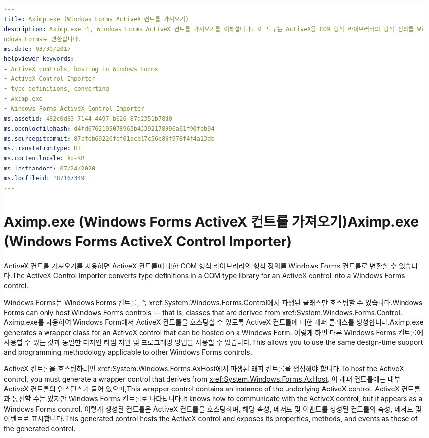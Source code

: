 ```yaml
---
title: Aximp.exe (Windows Forms ActiveX 컨트롤 가져오기)
description: Aximp.exe 즉, Windows Forms ActiveX 컨트롤 가져오기를 이해합니다. 이 도구는 ActiveX용 COM 형식 라이브러리의 형식 정의를 Windows Forms로 변환합니다.
ms.date: 03/30/2017
helpviewer_keywords:
- ActiveX controls, hosting in Windows Forms
- ActiveX Control Importer
- type definitions, converting
- Aximp.exe
- Windows Forms ActiveX Control Importer
ms.assetid: 482c0d83-7144-4497-b626-87d2351b78d0
ms.openlocfilehash: d4fd6762195078963b43392178996a61f90feb94
ms.sourcegitcommit: 87cfeb69226fef01acb17c56c86f978f4f4a13db
ms.translationtype: HT
ms.contentlocale: ko-KR
ms.lasthandoff: 07/24/2020
ms.locfileid: "87167349"
---
```

# <a name="aximpexe-windows-forms-activex-control-importer"></a><span data-ttu-id="b57b3-104">Aximp.exe (Windows Forms ActiveX 컨트롤 가져오기)</span><span class="sxs-lookup"><span data-stu-id="b57b3-104">Aximp.exe (Windows Forms ActiveX Control Importer)</span></span>
<span data-ttu-id="b57b3-105">ActiveX 컨트롤 가져오기를 사용하면 ActiveX 컨트롤에 대한 COM 형식 라이브러리의 형식 정의를 Windows Forms 컨트롤로 변환할 수 있습니다.</span><span class="sxs-lookup"><span data-stu-id="b57b3-105">The ActiveX Control Importer converts type definitions in a COM type library for an ActiveX control into a Windows Forms control.</span></span>  
  
 <span data-ttu-id="b57b3-106">Windows Forms는 Windows Forms 컨트롤, 즉 <xref:System.Windows.Forms.Control>에서 파생된 클래스만 호스팅할 수 있습니다.</span><span class="sxs-lookup"><span data-stu-id="b57b3-106">Windows Forms can only host Windows Forms controls — that is, classes that are derived from <xref:System.Windows.Forms.Control>.</span></span> <span data-ttu-id="b57b3-107">Aximp.exe를 사용하여 Windows Form에서 ActiveX 컨트롤을 호스팅할 수 있도록 ActiveX 컨트롤에 대한 래퍼 클래스를 생성합니다.</span><span class="sxs-lookup"><span data-stu-id="b57b3-107">Aximp.exe generates a wrapper class for an ActiveX control that can be hosted on a Windows Form.</span></span> <span data-ttu-id="b57b3-108">이렇게 하면 다른 Windows Forms 컨트롤에 사용할 수 있는 것과 동일한 디자인 타임 지원 및 프로그래밍 방법을 사용할 수 있습니다.</span><span class="sxs-lookup"><span data-stu-id="b57b3-108">This allows you to use the same design-time support and programming methodology applicable to other Windows Forms controls.</span></span>  
  
 <span data-ttu-id="b57b3-109">ActiveX 컨트롤을 호스팅하려면 <xref:System.Windows.Forms.AxHost>에서 파생된 래퍼 컨트롤을 생성해야 합니다.</span><span class="sxs-lookup"><span data-stu-id="b57b3-109">To host the ActiveX control, you must generate a wrapper control that derives from <xref:System.Windows.Forms.AxHost>.</span></span> <span data-ttu-id="b57b3-110">이 래퍼 컨트롤에는 내부 ActiveX 컨트롤의 인스턴스가 들어 있으며,</span><span class="sxs-lookup"><span data-stu-id="b57b3-110">This wrapper control contains an instance of the underlying ActiveX control.</span></span> <span data-ttu-id="b57b3-111">ActiveX 컨트롤과 통신할 수는 있지만 Windows Forms 컨트롤로 나타납니다.</span><span class="sxs-lookup"><span data-stu-id="b57b3-111">It knows how to communicate with the ActiveX control, but it appears as a Windows Forms control.</span></span> <span data-ttu-id="b57b3-112">이렇게 생성된 컨트롤은 ActiveX 컨트롤을 호스팅하며, 해당 속성, 메서드 및 이벤트를 생성된 컨트롤의 속성, 메서드 및 이벤트로 표시합니다.</span><span class="sxs-lookup"><span data-stu-id="b57b3-112">This generated control hosts the ActiveX control and exposes its properties, methods, and events as those of the generated control.</span></span>  
  